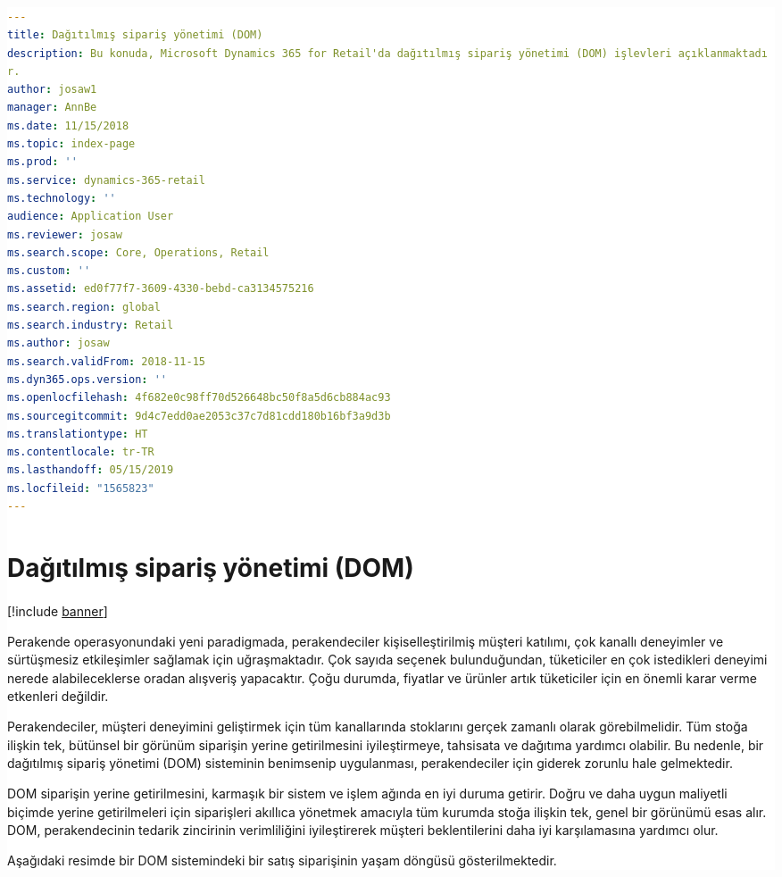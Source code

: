 ```yaml
---
title: Dağıtılmış sipariş yönetimi (DOM)
description: Bu konuda, Microsoft Dynamics 365 for Retail'da dağıtılmış sipariş yönetimi (DOM) işlevleri açıklanmaktadır.
author: josaw1
manager: AnnBe
ms.date: 11/15/2018
ms.topic: index-page
ms.prod: ''
ms.service: dynamics-365-retail
ms.technology: ''
audience: Application User
ms.reviewer: josaw
ms.search.scope: Core, Operations, Retail
ms.custom: ''
ms.assetid: ed0f77f7-3609-4330-bebd-ca3134575216
ms.search.region: global
ms.search.industry: Retail
ms.author: josaw
ms.search.validFrom: 2018-11-15
ms.dyn365.ops.version: ''
ms.openlocfilehash: 4f682e0c98ff70d526648bc50f8a5d6cb884ac93
ms.sourcegitcommit: 9d4c7edd0ae2053c37c7d81cdd180b16bf3a9d3b
ms.translationtype: HT
ms.contentlocale: tr-TR
ms.lasthandoff: 05/15/2019
ms.locfileid: "1565823"
---
```

# <a name="distributed-order-management-dom"></a>Dağıtılmış sipariş yönetimi (DOM)

[!include [banner](includes/banner.md)]

Perakende operasyonundaki yeni paradigmada, perakendeciler kişiselleştirilmiş müşteri katılımı, çok kanallı deneyimler ve sürtüşmesiz etkileşimler sağlamak için uğraşmaktadır. Çok sayıda seçenek bulunduğundan, tüketiciler en çok istedikleri deneyimi nerede alabileceklerse oradan alışveriş yapacaktır. Çoğu durumda, fiyatlar ve ürünler artık tüketiciler için en önemli karar verme etkenleri değildir.

Perakendeciler, müşteri deneyimini geliştirmek için tüm kanallarında stoklarını gerçek zamanlı olarak görebilmelidir. Tüm stoğa ilişkin tek, bütünsel bir görünüm siparişin yerine getirilmesini iyileştirmeye, tahsisata ve dağıtıma yardımcı olabilir. Bu nedenle, bir dağıtılmış sipariş yönetimi (DOM) sisteminin benimsenip uygulanması, perakendeciler için giderek zorunlu hale gelmektedir.

DOM siparişin yerine getirilmesini, karmaşık bir sistem ve işlem ağında en iyi duruma getirir. Doğru ve daha uygun maliyetli biçimde yerine getirilmeleri için siparişleri akıllıca yönetmek amacıyla tüm kurumda stoğa ilişkin tek, genel bir görünümü esas alır. DOM, perakendecinin tedarik zincirinin verimliliğini iyileştirerek müşteri beklentilerini daha iyi karşılamasına yardımcı olur.

Aşağıdaki resimde bir DOM sistemindeki bir satış siparişinin yaşam döngüsü gösterilmektedir.
